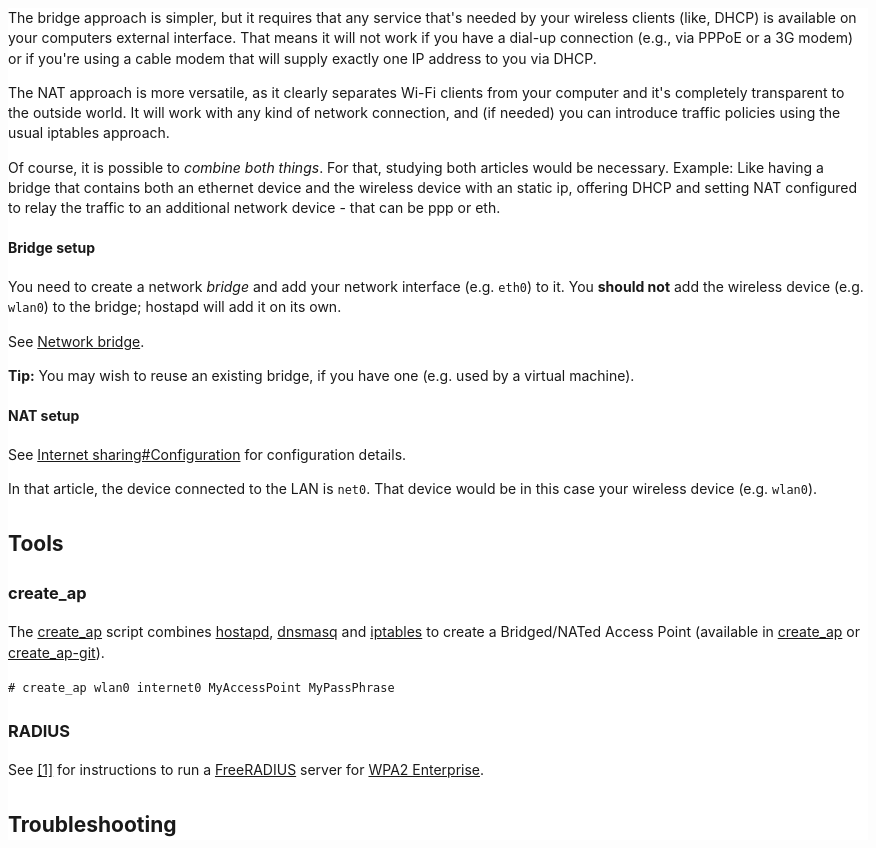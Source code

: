 The bridge approach is simpler, but it requires that any service that's needed by your wireless clients (like, DHCP) is available on your computers external interface. That means it will not work if you have a dial-up connection (e.g., via PPPoE or a 3G modem) or if you're using a cable modem that will supply exactly one IP address to you via DHCP.

The NAT approach is more versatile, as it clearly separates Wi-Fi clients from your computer and it's completely transparent to the outside world. It will work with any kind of network connection, and (if needed) you can introduce traffic policies using the usual iptables approach.

Of course, it is possible to *combine both things*. For that, studying both articles would be necessary. Example: Like having a bridge that contains both an ethernet device and the wireless device with an static ip, offering DHCP and setting NAT configured to relay the traffic to an additional network device - that can be ppp or eth.

#### Bridge setup

You need to create a network *bridge* and add your network interface (e.g. `eth0`) to it. You **should not** add the wireless device (e.g. `wlan0`) to the bridge; hostapd will add it on its own.

See [Network bridge](/index.php/Network_bridge "Network bridge").

**Tip:** You may wish to reuse an existing bridge, if you have one (e.g. used by a virtual machine).

#### NAT setup

See [Internet sharing#Configuration](/index.php/Internet_sharing#Configuration "Internet sharing") for configuration details.

In that article, the device connected to the LAN is `net0`. That device would be in this case your wireless device (e.g. `wlan0`).

## Tools

### create_ap

The [create_ap](https://bbs.archlinux.org/viewtopic.php?pid=1269258) script combines [hostapd](https://www.archlinux.org/packages/?name=hostapd), [dnsmasq](/index.php/Dnsmasq "Dnsmasq") and [iptables](/index.php/Iptables "Iptables") to create a Bridged/NATed Access Point (available in [create_ap](https://www.archlinux.org/packages/?name=create_ap) or [create_ap-git](https://aur.archlinux.org/packages/create_ap-git/)).

```
# create_ap wlan0 internet0 MyAccessPoint MyPassPhrase

```

### RADIUS

See [[1]](https://me.m01.eu/blog/2012/05/wpa-2-enterprise-from-scratch-on-a-raspberry-pi/) for instructions to run a [FreeRADIUS](http://freeradius.org/) server for [WPA2 Enterprise](/index.php/WPA2_Enterprise "WPA2 Enterprise").

## Troubleshooting
